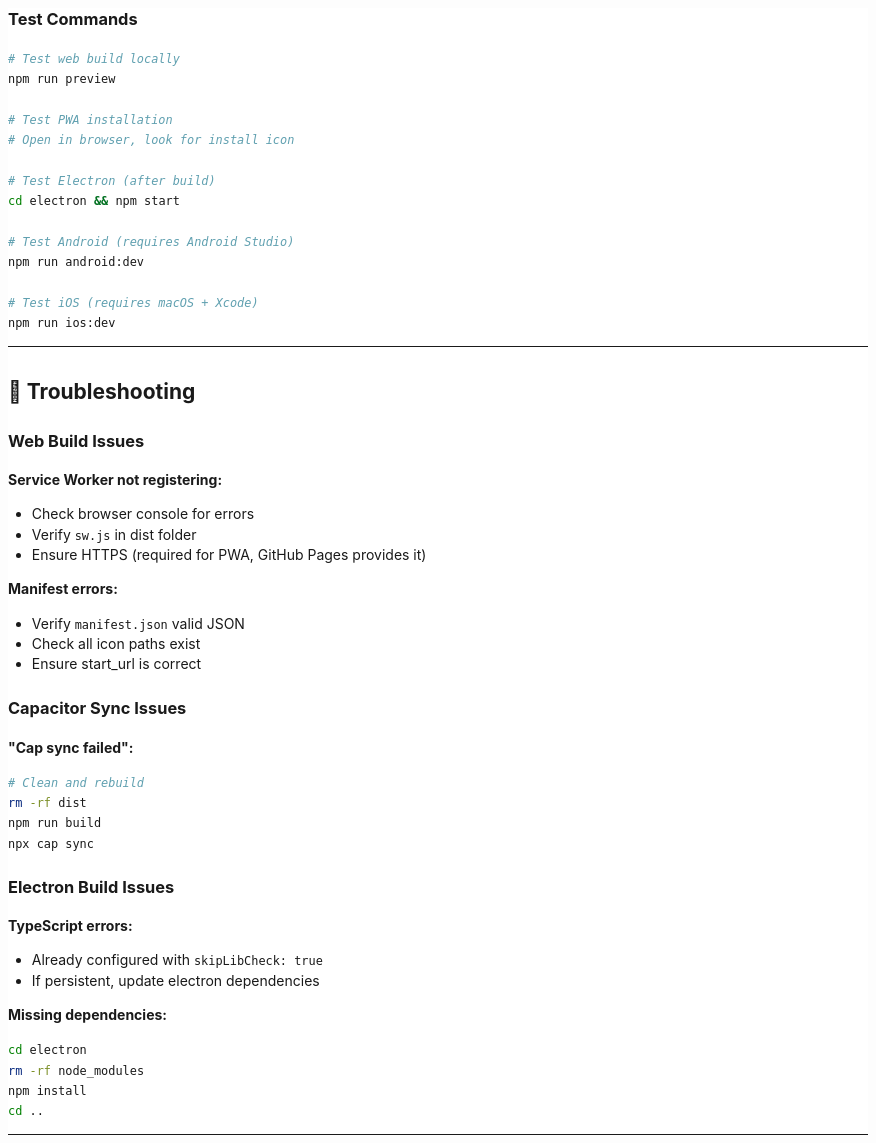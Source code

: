### Test Commands

```bash
# Test web build locally
npm run preview

# Test PWA installation
# Open in browser, look for install icon

# Test Electron (after build)
cd electron && npm start

# Test Android (requires Android Studio)
npm run android:dev

# Test iOS (requires macOS + Xcode)
npm run ios:dev
```

---

## 🐛 **Troubleshooting**

### Web Build Issues

**Service Worker not registering:**
- Check browser console for errors
- Verify `sw.js` in dist folder
- Ensure HTTPS (required for PWA, GitHub Pages provides it)

**Manifest errors:**
- Verify `manifest.json` valid JSON
- Check all icon paths exist
- Ensure start_url is correct

### Capacitor Sync Issues

**"Cap sync failed":**
```bash
# Clean and rebuild
rm -rf dist
npm run build
npx cap sync
```

### Electron Build Issues

**TypeScript errors:**
- Already configured with `skipLibCheck: true`
- If persistent, update electron dependencies

**Missing dependencies:**
```bash
cd electron
rm -rf node_modules
npm install
cd ..
```

---